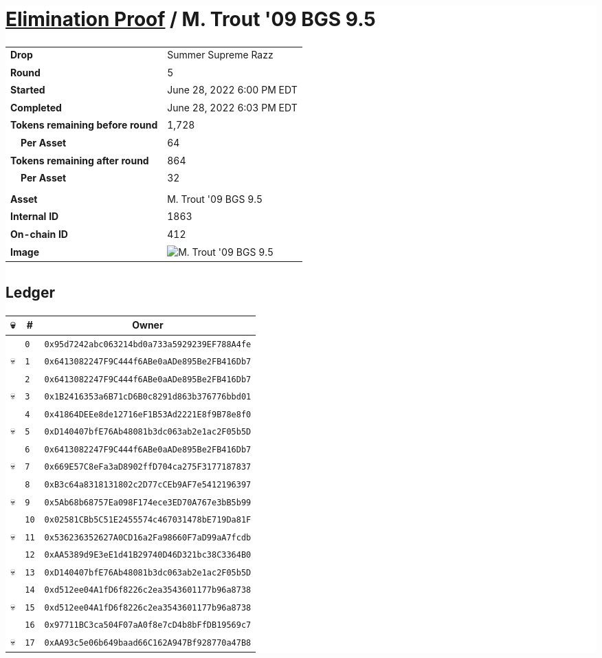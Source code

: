# [Elimination Proof](./readme.md) / M. Trout &#039;09 BGS 9.5

|||
|---|---|
| **Drop** | Summer Supreme Razz |
| **Round** | 5 |
| **Started** | June 28, 2022 6:00 PM EDT |
| **Completed** | June 28, 2022 6:03 PM EDT |
| **Tokens remaining before round** | 1,728 |
| **&nbsp;&nbsp;&nbsp;&nbsp;Per Asset** | 64 |
| **Tokens remaining after round** | 864 |
| **&nbsp;&nbsp;&nbsp;&nbsp;Per Asset** | 32 |
| | |
| **Asset** | M. Trout &#039;09 BGS 9.5 |
| **Internal ID** | 1863 |
| **On-chain ID** | 412 |
| **Image** | <img src="https://tcdn.blokpax.com/968e680c-040a-4e22-8b59-a44afe8649e7/7182f25fa9d11fbcd0ae6f39831c0eedee8e55d9dae39b938d93a287e1c89514.png" height="200" alt="M. Trout &#039;09 BGS 9.5" /> |

## Ledger

| 💀 | # | Owner |
| --- | --- | --- |
|  | `0` | `0x95d7242abc063214bd0a733a5929239EF788A4fe` |
| 💀 | `1` | `0x6413082247F9C444f6ABe0aADe895Be2FB416Db7` |
|  | `2` | `0x6413082247F9C444f6ABe0aADe895Be2FB416Db7` |
| 💀 | `3` | `0x1B2416353a6B71cD6B0c8291d863b376776bbd01` |
|  | `4` | `0x41864DEEe8de12716eF1B53Ad2221E8f9B78e8f0` |
| 💀 | `5` | `0xD140407bfE76Ab48081b3dc063ab2e1ac2F05b5D` |
|  | `6` | `0x6413082247F9C444f6ABe0aADe895Be2FB416Db7` |
| 💀 | `7` | `0x669E57C8eFa3aD8902ffD704ca275F3177187837` |
|  | `8` | `0xB3c64a8318131802c2D77cCEb9AF7e5412196397` |
| 💀 | `9` | `0x5Ab68b68757Ea098F174ece3ED70A767e3bB5b99` |
|  | `10` | `0x02581CBb5C51E2455574c467031478bE719Da81F` |
| 💀 | `11` | `0x536236352627A0CD16a2Fa98660F7aD99aA7fcdb` |
|  | `12` | `0xAA5389d9E3eE1d41B29740D46D321bc38C3364B0` |
| 💀 | `13` | `0xD140407bfE76Ab48081b3dc063ab2e1ac2F05b5D` |
|  | `14` | `0xd512ee04A1fD6f8226c2ea3543601177b96a8738` |
| 💀 | `15` | `0xd512ee04A1fD6f8226c2ea3543601177b96a8738` |
|  | `16` | `0x97711BC3ca504F07aA0f8e7cD4b8bFfDB19569c7` |
| 💀 | `17` | `0xAA93c5e06b649baad66C162A947Bf928770a47B8` |